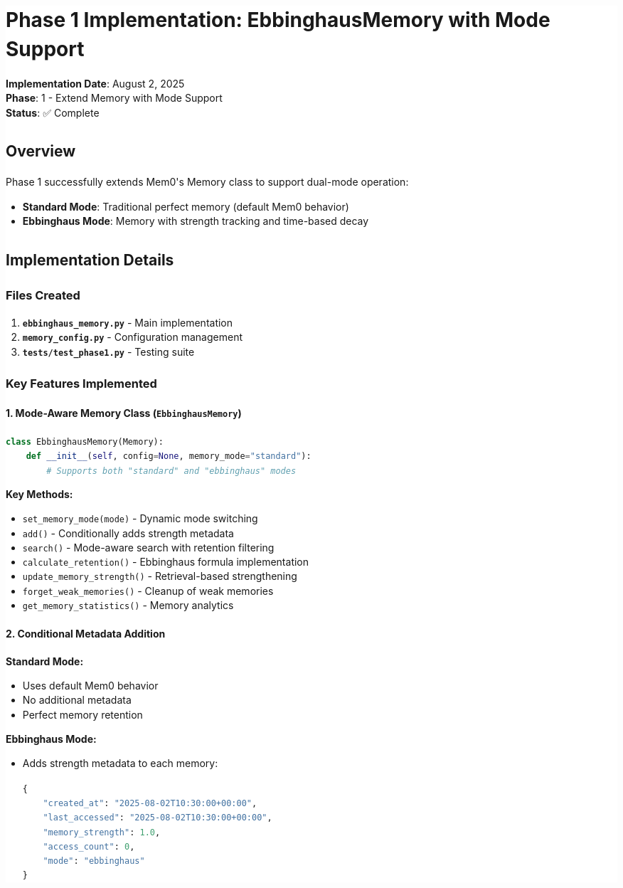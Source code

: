 # Phase 1 Implementation: EbbinghausMemory with Mode Support

**Implementation Date**: August 2, 2025  
**Phase**: 1 - Extend Memory with Mode Support  
**Status**: ✅ Complete

## Overview

Phase 1 successfully extends Mem0's Memory class to support dual-mode operation:
- **Standard Mode**: Traditional perfect memory (default Mem0 behavior)
- **Ebbinghaus Mode**: Memory with strength tracking and time-based decay

## Implementation Details

### Files Created

1. **`ebbinghaus_memory.py`** - Main implementation
2. **`memory_config.py`** - Configuration management
3. **`tests/test_phase1.py`** - Testing suite

### Key Features Implemented

#### 1. Mode-Aware Memory Class (`EbbinghausMemory`)

```python
class EbbinghausMemory(Memory):
    def __init__(self, config=None, memory_mode="standard"):
        # Supports both "standard" and "ebbinghaus" modes
```

**Key Methods:**
- `set_memory_mode(mode)` - Dynamic mode switching
- `add()` - Conditionally adds strength metadata
- `search()` - Mode-aware search with retention filtering
- `calculate_retention()` - Ebbinghaus formula implementation
- `update_memory_strength()` - Retrieval-based strengthening
- `forget_weak_memories()` - Cleanup of weak memories
- `get_memory_statistics()` - Memory analytics

#### 2. Conditional Metadata Addition

**Standard Mode:**
- Uses default Mem0 behavior
- No additional metadata
- Perfect memory retention

**Ebbinghaus Mode:**
- Adds strength metadata to each memory:
  ```python
  {
      "created_at": "2025-08-02T10:30:00+00:00",
      "last_accessed": "2025-08-02T10:30:00+00:00", 
      "memory_strength": 1.0,
      "access_count": 0,
      "mode": "ebbinghaus"
  }
  ```
